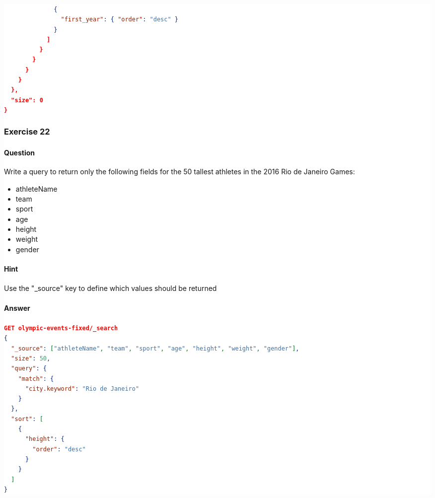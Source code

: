~~~JSON
              {
                "first_year": { "order": "desc" }
              }
            ]
          }
        }
      }
    }
  }, 
  "size": 0
}
~~~


### Exercise 22

#### Question
Write a query to return only the following fields for the 50 tallest athletes in the 2016 Rio de Janeiro Games:

-   athleteName
-   team
-   sport
-   age
-   height
-   weight
-   gender

#### Hint
Use the "\_source" key to define which values should be returned

#### Answer
~~~JSON
GET olympic-events-fixed/_search
{
  "_source": ["athleteName", "team", "sport", "age", "height", "weight", "gender"], 
  "size": 50,
  "query": {
    "match": {
      "city.keyword": "Rio de Janeiro"
    }
  },
  "sort": [
    {
      "height": {
        "order": "desc"
      }
    }
  ]
}
~~~
